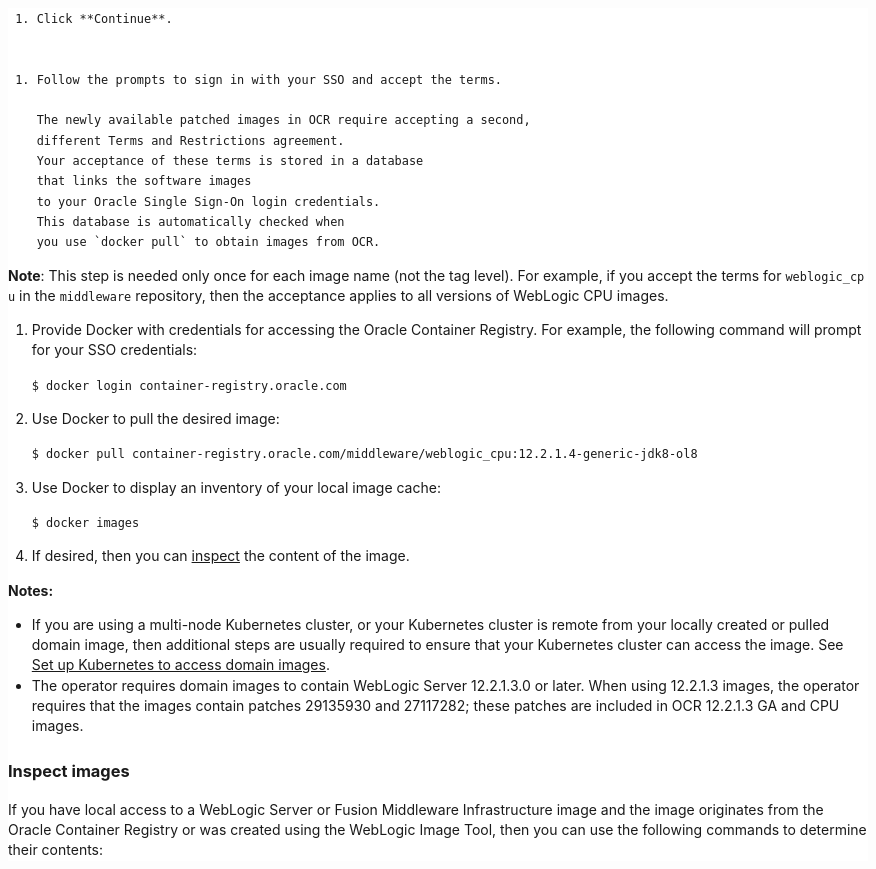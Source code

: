      1. Click **Continue**.


     1. Follow the prompts to sign in with your SSO and accept the terms.

        The newly available patched images in OCR require accepting a second,
        different Terms and Restrictions agreement.
        Your acceptance of these terms is stored in a database
        that links the software images
        to your Oracle Single Sign-On login credentials.
        This database is automatically checked when
        you use `docker pull` to obtain images from OCR.

   **Note**: This step is needed only once for each image name (not the tag level).
   For example, if you accept the terms for `weblogic_cpu`
   in the `middleware` repository, then
   the acceptance applies to all versions of WebLogic CPU images.

1. Provide Docker with credentials for accessing
   the Oracle Container Registry. For example,
   the following command will prompt for your SSO credentials:

   ```shell
   $ docker login container-registry.oracle.com
   ```

1. Use Docker to pull the desired image:

   ```shell
   $ docker pull container-registry.oracle.com/middleware/weblogic_cpu:12.2.1.4-generic-jdk8-ol8
   ```

1. Use Docker to display an inventory of your local image cache:

   ```shell
   $ docker images
   ```

1. If desired, then you can [inspect](#inspect-images) the content of the image.

__Notes:__
- If you are using a multi-node Kubernetes cluster,
  or your Kubernetes cluster is remote from your locally created or pulled domain image,
  then additional steps are usually required to ensure that your Kubernetes cluster can access the image.
  See [Set up Kubernetes to access domain images](#set-up-kubernetes-to-access-domain-images).
- The operator requires domain images to contain WebLogic Server 12.2.1.3.0 or later.
  When using 12.2.1.3 images, the operator requires that
  the images contain patches 29135930 and 27117282;
  these patches are included in OCR 12.2.1.3 GA and CPU images.

### Inspect images

If you have local access to a WebLogic Server or Fusion Middleware Infrastructure image
and the image originates from the Oracle Container Registry or
was created using the WebLogic Image Tool,
then you can use the following commands to determine their contents:
